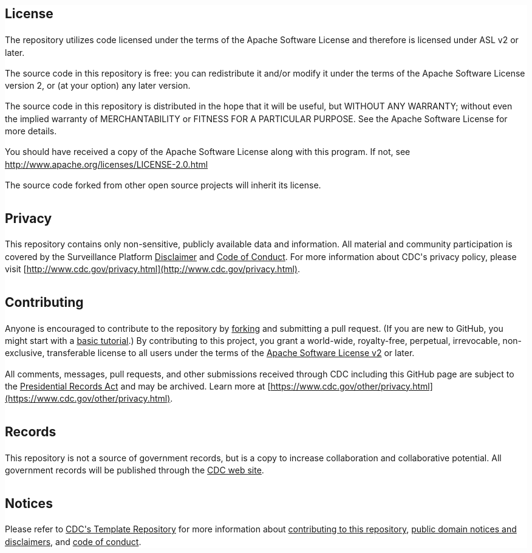 ## License
The repository utilizes code licensed under the terms of the Apache Software
License and therefore is licensed under ASL v2 or later.

The source code in this repository is free: you can redistribute it and/or modify it under
the terms of the Apache Software License version 2, or (at your option) any
later version.

The source code in this repository is distributed in the hope that it will be useful, but WITHOUT ANY
WARRANTY; without even the implied warranty of MERCHANTABILITY or FITNESS FOR A
PARTICULAR PURPOSE. See the Apache Software License for more details.

You should have received a copy of the Apache Software License along with this
program. If not, see http://www.apache.org/licenses/LICENSE-2.0.html

The source code forked from other open source projects will inherit its license.


## Privacy
This repository contains only non-sensitive, publicly available data and
information. All material and community participation is covered by the
Surveillance Platform [Disclaimer](https://github.com/CDCgov/template/blob/master/DISCLAIMER.md)
and [Code of Conduct](https://github.com/CDCgov/template/blob/master/code-of-conduct.md).
For more information about CDC's privacy policy, please visit [http://www.cdc.gov/privacy.html](http://www.cdc.gov/privacy.html).

## Contributing
Anyone is encouraged to contribute to the repository by [forking](https://help.github.com/articles/fork-a-repo)
and submitting a pull request. (If you are new to GitHub, you might start with a
[basic tutorial](https://help.github.com/articles/set-up-git).) By contributing
to this project, you grant a world-wide, royalty-free, perpetual, irrevocable,
non-exclusive, transferable license to all users under the terms of the
[Apache Software License v2](https://www.apache.org/licenses/LICENSE-2.0.html) or
later.

All comments, messages, pull requests, and other submissions received through
CDC including this GitHub page are subject to the [Presidential Records Act](https://www.archives.gov/about/laws/presidential-records.html)
and may be archived. Learn more at [https://www.cdc.gov/other/privacy.html](https://www.cdc.gov/other/privacy.html).

## Records
This repository is not a source of government records, but is a copy to increase
collaboration and collaborative potential. All government records will be
published through the [CDC web site](https://www.cdc.gov).

## Notices
Please refer to [CDC's Template Repository](https://github.com/CDCgov/template)
for more information about [contributing to this repository](https://github.com/CDCgov/template/blob/master/CONTRIBUTING.md),
[public domain notices and disclaimers](https://github.com/CDCgov/template/blob/master/DISCLAIMER.md),
and [code of conduct](https://github.com/CDCgov/template/blob/master/code-of-conduct.md).
